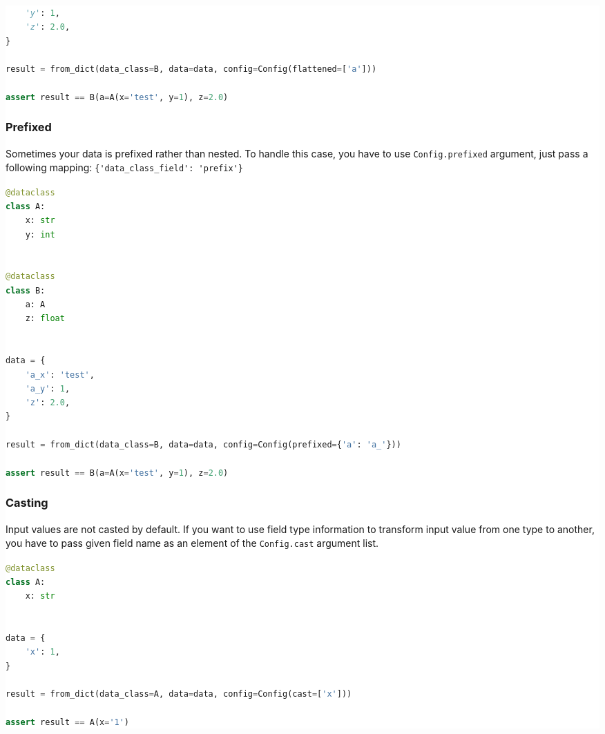 ```python
    'y': 1,
    'z': 2.0,
}

result = from_dict(data_class=B, data=data, config=Config(flattened=['a']))

assert result == B(a=A(x='test', y=1), z=2.0)
```

### Prefixed

Sometimes your data is prefixed rather than nested. To handle this case,
you have to use `Config.prefixed` argument, just pass a following
mapping: `{'data_class_field': 'prefix'}`

```python
@dataclass
class A:
    x: str
    y: int


@dataclass
class B:
    a: A
    z: float


data = {
    'a_x': 'test',
    'a_y': 1,
    'z': 2.0,
}

result = from_dict(data_class=B, data=data, config=Config(prefixed={'a': 'a_'}))

assert result == B(a=A(x='test', y=1), z=2.0)
```

### Casting

Input values are not casted by default. If you want to use field type
information to transform input value from one type to another, you have
to pass given field name as an element of the `Config.cast` argument
list.

```python
@dataclass
class A:
    x: str


data = {
    'x': 1,
}

result = from_dict(data_class=A, data=data, config=Config(cast=['x']))

assert result == A(x='1')
```


[pep-557]: https://www.python.org/dev/peps/pep-0557/
[halas-homepage]: https://konradhalas.pl